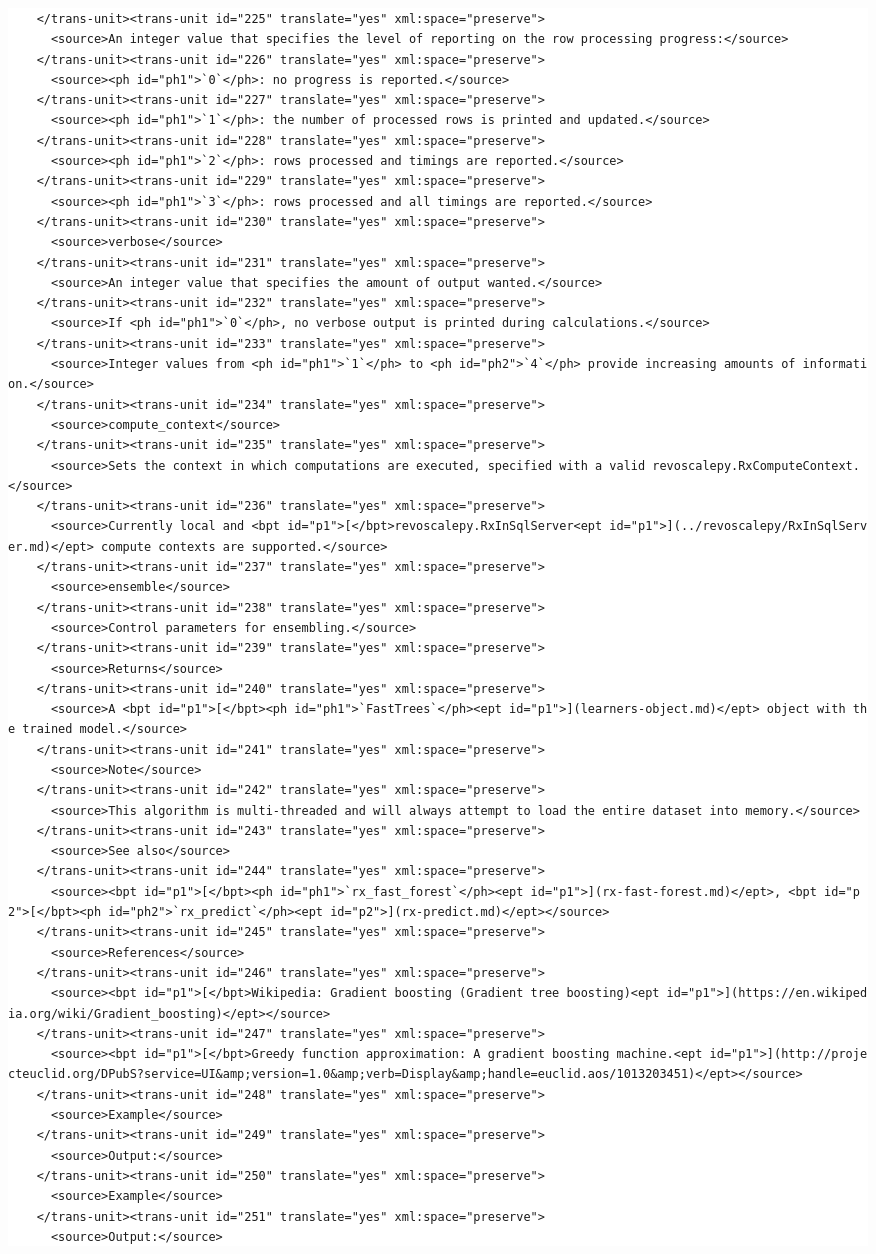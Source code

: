        </trans-unit><trans-unit id="225" translate="yes" xml:space="preserve">
          <source>An integer value that specifies the level of reporting on the row processing progress:</source>
        </trans-unit><trans-unit id="226" translate="yes" xml:space="preserve">
          <source><ph id="ph1">`0`</ph>: no progress is reported.</source>
        </trans-unit><trans-unit id="227" translate="yes" xml:space="preserve">
          <source><ph id="ph1">`1`</ph>: the number of processed rows is printed and updated.</source>
        </trans-unit><trans-unit id="228" translate="yes" xml:space="preserve">
          <source><ph id="ph1">`2`</ph>: rows processed and timings are reported.</source>
        </trans-unit><trans-unit id="229" translate="yes" xml:space="preserve">
          <source><ph id="ph1">`3`</ph>: rows processed and all timings are reported.</source>
        </trans-unit><trans-unit id="230" translate="yes" xml:space="preserve">
          <source>verbose</source>
        </trans-unit><trans-unit id="231" translate="yes" xml:space="preserve">
          <source>An integer value that specifies the amount of output wanted.</source>
        </trans-unit><trans-unit id="232" translate="yes" xml:space="preserve">
          <source>If <ph id="ph1">`0`</ph>, no verbose output is printed during calculations.</source>
        </trans-unit><trans-unit id="233" translate="yes" xml:space="preserve">
          <source>Integer values from <ph id="ph1">`1`</ph> to <ph id="ph2">`4`</ph> provide increasing amounts of information.</source>
        </trans-unit><trans-unit id="234" translate="yes" xml:space="preserve">
          <source>compute_context</source>
        </trans-unit><trans-unit id="235" translate="yes" xml:space="preserve">
          <source>Sets the context in which computations are executed, specified with a valid revoscalepy.RxComputeContext.</source>
        </trans-unit><trans-unit id="236" translate="yes" xml:space="preserve">
          <source>Currently local and <bpt id="p1">[</bpt>revoscalepy.RxInSqlServer<ept id="p1">](../revoscalepy/RxInSqlServer.md)</ept> compute contexts are supported.</source>
        </trans-unit><trans-unit id="237" translate="yes" xml:space="preserve">
          <source>ensemble</source>
        </trans-unit><trans-unit id="238" translate="yes" xml:space="preserve">
          <source>Control parameters for ensembling.</source>
        </trans-unit><trans-unit id="239" translate="yes" xml:space="preserve">
          <source>Returns</source>
        </trans-unit><trans-unit id="240" translate="yes" xml:space="preserve">
          <source>A <bpt id="p1">[</bpt><ph id="ph1">`FastTrees`</ph><ept id="p1">](learners-object.md)</ept> object with the trained model.</source>
        </trans-unit><trans-unit id="241" translate="yes" xml:space="preserve">
          <source>Note</source>
        </trans-unit><trans-unit id="242" translate="yes" xml:space="preserve">
          <source>This algorithm is multi-threaded and will always attempt to load the entire dataset into memory.</source>
        </trans-unit><trans-unit id="243" translate="yes" xml:space="preserve">
          <source>See also</source>
        </trans-unit><trans-unit id="244" translate="yes" xml:space="preserve">
          <source><bpt id="p1">[</bpt><ph id="ph1">`rx_fast_forest`</ph><ept id="p1">](rx-fast-forest.md)</ept>, <bpt id="p2">[</bpt><ph id="ph2">`rx_predict`</ph><ept id="p2">](rx-predict.md)</ept></source>
        </trans-unit><trans-unit id="245" translate="yes" xml:space="preserve">
          <source>References</source>
        </trans-unit><trans-unit id="246" translate="yes" xml:space="preserve">
          <source><bpt id="p1">[</bpt>Wikipedia: Gradient boosting (Gradient tree boosting)<ept id="p1">](https://en.wikipedia.org/wiki/Gradient_boosting)</ept></source>
        </trans-unit><trans-unit id="247" translate="yes" xml:space="preserve">
          <source><bpt id="p1">[</bpt>Greedy function approximation: A gradient boosting machine.<ept id="p1">](http://projecteuclid.org/DPubS?service=UI&amp;version=1.0&amp;verb=Display&amp;handle=euclid.aos/1013203451)</ept></source>
        </trans-unit><trans-unit id="248" translate="yes" xml:space="preserve">
          <source>Example</source>
        </trans-unit><trans-unit id="249" translate="yes" xml:space="preserve">
          <source>Output:</source>
        </trans-unit><trans-unit id="250" translate="yes" xml:space="preserve">
          <source>Example</source>
        </trans-unit><trans-unit id="251" translate="yes" xml:space="preserve">
          <source>Output:</source>